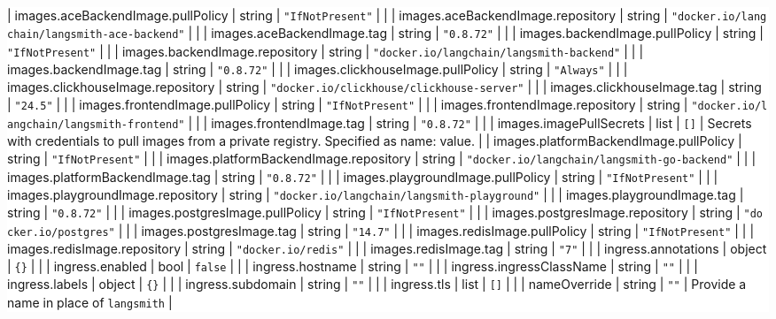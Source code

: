 | images.aceBackendImage.pullPolicy | string | `"IfNotPresent"` |  |
| images.aceBackendImage.repository | string | `"docker.io/langchain/langsmith-ace-backend"` |  |
| images.aceBackendImage.tag | string | `"0.8.72"` |  |
| images.backendImage.pullPolicy | string | `"IfNotPresent"` |  |
| images.backendImage.repository | string | `"docker.io/langchain/langsmith-backend"` |  |
| images.backendImage.tag | string | `"0.8.72"` |  |
| images.clickhouseImage.pullPolicy | string | `"Always"` |  |
| images.clickhouseImage.repository | string | `"docker.io/clickhouse/clickhouse-server"` |  |
| images.clickhouseImage.tag | string | `"24.5"` |  |
| images.frontendImage.pullPolicy | string | `"IfNotPresent"` |  |
| images.frontendImage.repository | string | `"docker.io/langchain/langsmith-frontend"` |  |
| images.frontendImage.tag | string | `"0.8.72"` |  |
| images.imagePullSecrets | list | `[]` | Secrets with credentials to pull images from a private registry. Specified as name: value. |
| images.platformBackendImage.pullPolicy | string | `"IfNotPresent"` |  |
| images.platformBackendImage.repository | string | `"docker.io/langchain/langsmith-go-backend"` |  |
| images.platformBackendImage.tag | string | `"0.8.72"` |  |
| images.playgroundImage.pullPolicy | string | `"IfNotPresent"` |  |
| images.playgroundImage.repository | string | `"docker.io/langchain/langsmith-playground"` |  |
| images.playgroundImage.tag | string | `"0.8.72"` |  |
| images.postgresImage.pullPolicy | string | `"IfNotPresent"` |  |
| images.postgresImage.repository | string | `"docker.io/postgres"` |  |
| images.postgresImage.tag | string | `"14.7"` |  |
| images.redisImage.pullPolicy | string | `"IfNotPresent"` |  |
| images.redisImage.repository | string | `"docker.io/redis"` |  |
| images.redisImage.tag | string | `"7"` |  |
| ingress.annotations | object | `{}` |  |
| ingress.enabled | bool | `false` |  |
| ingress.hostname | string | `""` |  |
| ingress.ingressClassName | string | `""` |  |
| ingress.labels | object | `{}` |  |
| ingress.subdomain | string | `""` |  |
| ingress.tls | list | `[]` |  |
| nameOverride | string | `""` | Provide a name in place of `langsmith` |

